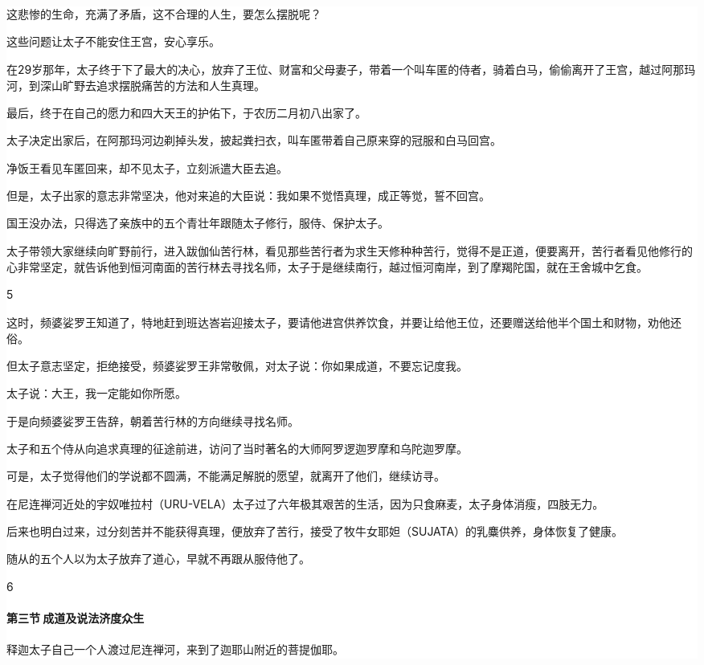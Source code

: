 



这悲惨的生命，充满了矛盾，这不合理的人生，要怎么摆脱呢？

这些问题让太子不能安住王宫，安心享乐。


在29岁那年，太子终于下了最大的决心，放弃了王位、财富和父母妻子，带着一个叫车匿的侍者，骑着白马，偷偷离开了王宫，越过阿那玛河，到深山旷野去追求摆脱痛苦的方法和人生真理。


最后，终于在自己的愿力和四大天王的护佑下，于农历二月初八出家了。



太子决定出家后，在阿那玛河边剃掉头发，披起粪扫衣，叫车匿带着自己原来穿的冠服和白马回宫。



净饭王看见车匿回来，却不见太子，立刻派遣大臣去追。

但是，太子出家的意志非常坚决，他对来追的大臣说：我如果不觉悟真理，成正等觉，誓不回宫。

国王没办法，只得选了亲族中的五个青壮年跟随太子修行，服侍、保护太子。



太子带领大家继续向旷野前行，进入跋伽仙苦行林，看见那些苦行者为求生天修种种苦行，觉得不是正道，便要离开，苦行者看见他修行的心非常坚定，就告诉他到恒河南面的苦行林去寻找名师，太子于是继续南行，越过恒河南岸，到了摩羯陀国，就在王舍城中乞食。

5 







这时，频婆娑罗王知道了，特地赶到班达峇岩迎接太子，要请他进宫供养饮食，并要让给他王位，还要赠送给他半个国土和财物，劝他还俗。


但太子意志坚定，拒绝接受，频婆娑罗王非常敬佩，对太子说：你如果成道，不要忘记度我。

太子说：大王，我一定能如你所愿。

于是向频婆娑罗王告辞，朝着苦行林的方向继续寻找名师。



太子和五个侍从向追求真理的征途前进，访问了当时著名的大师阿罗逻迦罗摩和乌陀迦罗摩。

可是，太子觉得他们的学说都不圆满，不能满足解脱的愿望，就离开了他们，继续访寻。



在尼连禅河近处的宇奴唯拉村（URU-VELA）太子过了六年极其艰苦的生活，因为只食麻麦，太子身体消瘦，四肢无力。

后来也明白过来，过分刻苦并不能获得真理，便放弃了苦行，接受了牧牛女耶妲（SUJATA）的乳麋供养，身体恢复了健康。

随从的五个人以为太子放弃了道心，早就不再跟从服侍他了。

 

6 




#### 第三节 成道及说法济度众生

释迦太子自己一个人渡过尼连禅河，来到了迦耶山附近的菩提伽耶。
